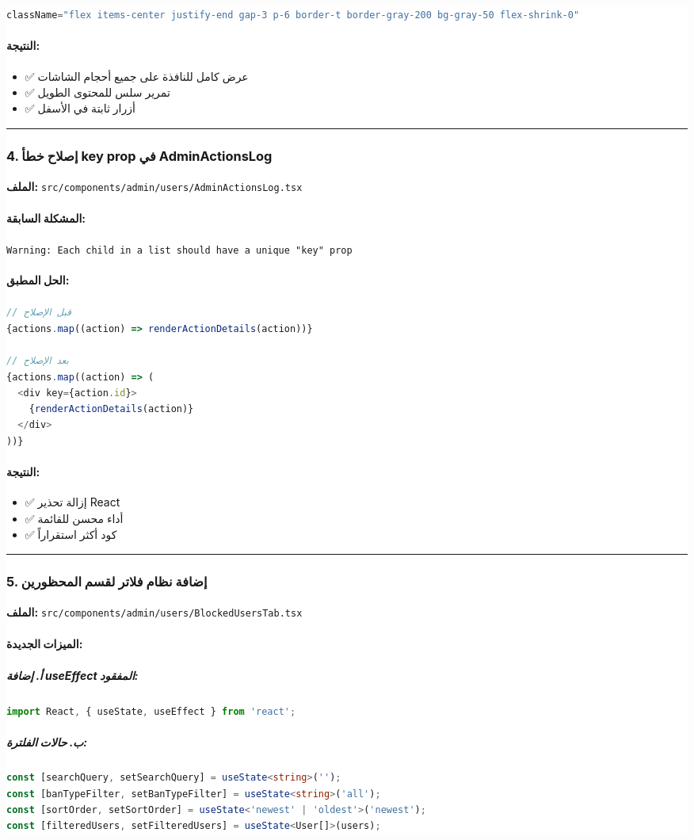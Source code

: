 ```typescript
className="flex items-center justify-end gap-3 p-6 border-t border-gray-200 bg-gray-50 flex-shrink-0"
```

#### النتيجة:
- ✅ عرض كامل للنافذة على جميع أحجام الشاشات
- ✅ تمرير سلس للمحتوى الطويل
- ✅ أزرار ثابتة في الأسفل

---

### 4. إصلاح خطأ key prop في AdminActionsLog

**الملف:** `src/components/admin/users/AdminActionsLog.tsx`

#### المشكلة السابقة:
```
Warning: Each child in a list should have a unique "key" prop
```

#### الحل المطبق:
```typescript
// قبل الإصلاح
{actions.map((action) => renderActionDetails(action))}

// بعد الإصلاح
{actions.map((action) => (
  <div key={action.id}>
    {renderActionDetails(action)}
  </div>
))}
```

#### النتيجة:
- ✅ إزالة تحذير React
- ✅ أداء محسن للقائمة
- ✅ كود أكثر استقراراً

---

### 5. إضافة نظام فلاتر لقسم المحظورين

**الملف:** `src/components/admin/users/BlockedUsersTab.tsx`

#### الميزات الجديدة:

##### أ. إضافة useEffect المفقود:
```typescript
import React, { useState, useEffect } from 'react';
```

##### ب. حالات الفلترة:
```typescript
const [searchQuery, setSearchQuery] = useState<string>('');
const [banTypeFilter, setBanTypeFilter] = useState<string>('all');
const [sortOrder, setSortOrder] = useState<'newest' | 'oldest'>('newest');
const [filteredUsers, setFilteredUsers] = useState<User[]>(users);
```
